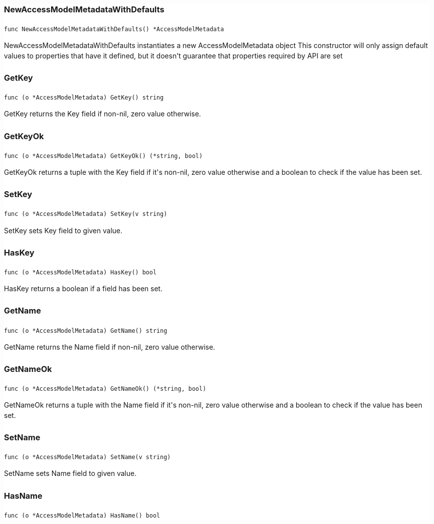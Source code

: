 ### NewAccessModelMetadataWithDefaults

`func NewAccessModelMetadataWithDefaults() *AccessModelMetadata`

NewAccessModelMetadataWithDefaults instantiates a new AccessModelMetadata object This constructor will only assign default values to properties that have it defined, but it doesn't guarantee that properties required by API are set

### GetKey

`func (o *AccessModelMetadata) GetKey() string`

GetKey returns the Key field if non-nil, zero value otherwise.

### GetKeyOk

`func (o *AccessModelMetadata) GetKeyOk() (*string, bool)`

GetKeyOk returns a tuple with the Key field if it's non-nil, zero value otherwise and a boolean to check if the value has been set.

### SetKey

`func (o *AccessModelMetadata) SetKey(v string)`

SetKey sets Key field to given value.

### HasKey

`func (o *AccessModelMetadata) HasKey() bool`

HasKey returns a boolean if a field has been set.

### GetName

`func (o *AccessModelMetadata) GetName() string`

GetName returns the Name field if non-nil, zero value otherwise.

### GetNameOk

`func (o *AccessModelMetadata) GetNameOk() (*string, bool)`

GetNameOk returns a tuple with the Name field if it's non-nil, zero value otherwise and a boolean to check if the value has been set.

### SetName

`func (o *AccessModelMetadata) SetName(v string)`

SetName sets Name field to given value.

### HasName

`func (o *AccessModelMetadata) HasName() bool`
